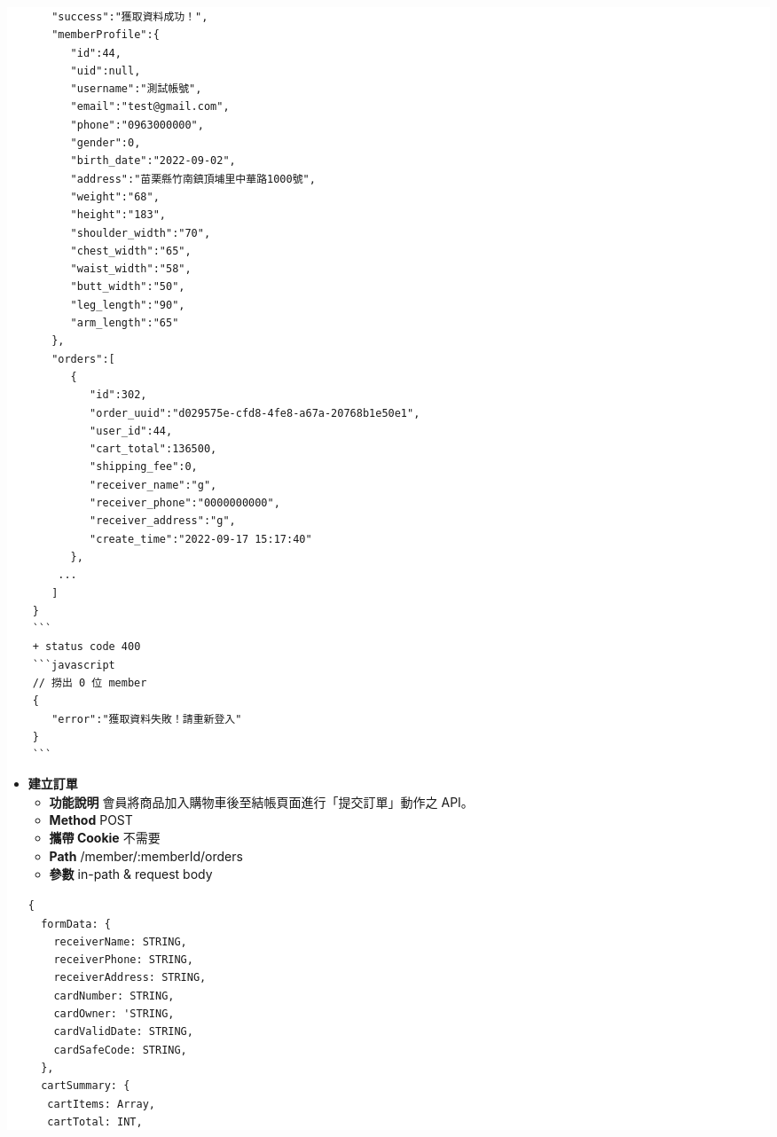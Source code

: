            "success":"獲取資料成功！",
           "memberProfile":{
              "id":44,
              "uid":null,
              "username":"測試帳號",
              "email":"test@gmail.com",
              "phone":"0963000000",
              "gender":0,
              "birth_date":"2022-09-02",
              "address":"苗栗縣竹南鎮頂埔里中華路1000號",
              "weight":"68",
              "height":"183",
              "shoulder_width":"70",
              "chest_width":"65",
              "waist_width":"58",
              "butt_width":"50",
              "leg_length":"90",
              "arm_length":"65"
           },
           "orders":[
              {
                 "id":302,
                 "order_uuid":"d029575e-cfd8-4fe8-a67a-20768b1e50e1",
                 "user_id":44,
                 "cart_total":136500,
                 "shipping_fee":0,
                 "receiver_name":"g",
                 "receiver_phone":"0000000000",
                 "receiver_address":"g",
                 "create_time":"2022-09-17 15:17:40"
              },
            ...
           ]
        }
        ```
        + status code 400
        ```javascript
        // 撈出 0 位 member
        {
           "error":"獲取資料失敗！請重新登入"
        }
        ```
    
+ **建立訂單**
    + **功能說明** 
   會員將商品加入購物車後至結帳頁面進行「提交訂單」動作之 API。
    + **Method**  POST
    + **攜帶 Cookie** 不需要
    + **Path** /member/:memberId/orders
    + **參數** in-path & request body
    ```
    {
      formData: {
        receiverName: STRING,
        receiverPhone: STRING,
        receiverAddress: STRING,
        cardNumber: STRING,
        cardOwner: 'STRING,
        cardValidDate: STRING,
        cardSafeCode: STRING,
      },
      cartSummary: {
       cartItems: Array,
       cartTotal: INT,